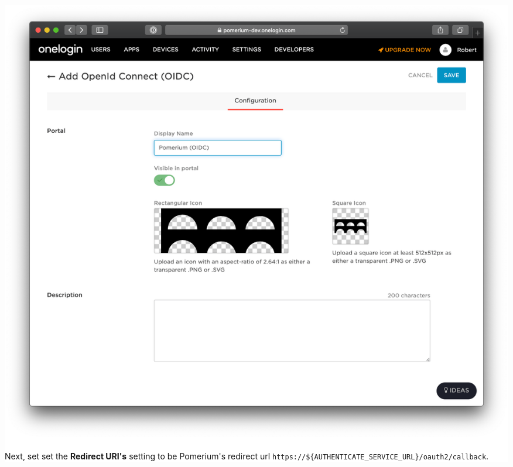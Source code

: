 ![One Login select logo](./one-login/one-login-select-logo.png)

Next, set set the **Redirect URI's** setting to be Pomerium's redirect url `https://${AUTHENTICATE_SERVICE_URL}/oauth2/callback`.
